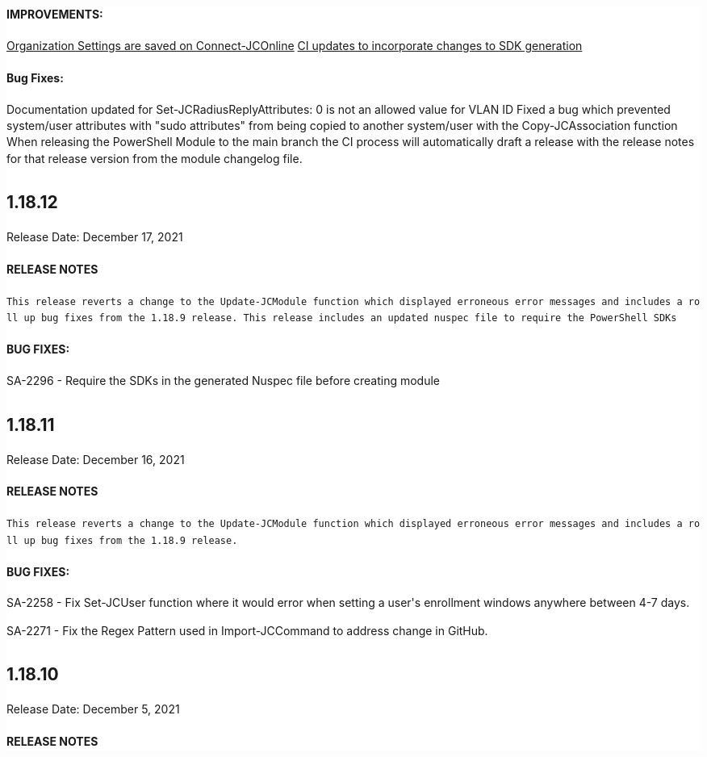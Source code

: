 #### IMPROVEMENTS:

[Organization Settings are saved on Connect-JCOnline](https://github.com/TheJumpCloud/support/pull/354)
[CI updates to incorporate changes to SDK generation](https://github.com/TheJumpCloud/support/pull/350)

#### Bug Fixes:

Documentation updated for Set-JCRadiusReplyAttributes: 0 is not an allowed value for VLAN ID
Fixed a bug which prevented system/user attributes with "sudo attributes" from being copied to another system/user with the Copy-JCAssociation function
When releasing the PowerShell Module to the main branch the CI process will automatically draft a release with the release notes for that release version from the module changelog file.

## 1.18.12

Release Date: December 17, 2021

#### RELEASE NOTES

```
This release reverts a change to the Update-JCModule function which displayed erroneous error messages and includes a roll up bug fixes from the 1.18.9 release. This release includes an updated nuspec file to require the PowerShell SDKs
```

#### BUG FIXES:

SA-2296 - Require the SDKs in the generated Nuspec file before creating module

## 1.18.11

Release Date: December 16, 2021

#### RELEASE NOTES

```
This release reverts a change to the Update-JCModule function which displayed erroneous error messages and includes a roll up bug fixes from the 1.18.9 release.
```

#### BUG FIXES:

SA-2258 - Fix Set-JCUser function where it would error when setting a user's enrollment windows anywhere between 4-7 days.

SA-2271 - Fix the Regex Pattern used in Import-JCCommand to address change in GitHub.

## 1.18.10

Release Date: December 5, 2021

#### RELEASE NOTES
